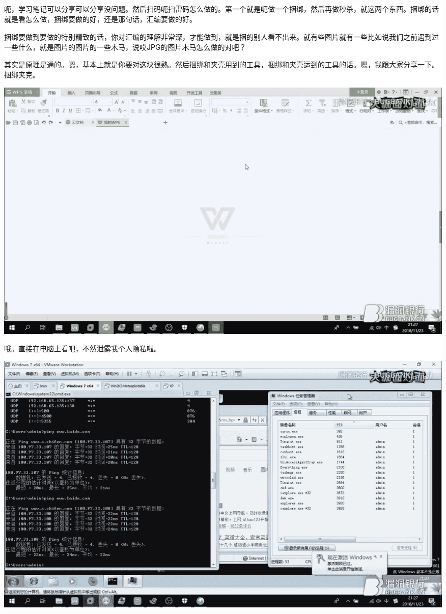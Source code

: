 呃，学习笔记可以分享可以分享没问题。然后扫码呃扫雷码怎么做的。第一个就是呃做一个捆绑，然后再做秒杀，就这两个东西。捆绑的话就是看怎么做，捆绑要做的好，还是那句话，汇编要做的好。

捆绑要做到要做的特别精致的话，你对汇编的理解非常深，才能做到，就是捆的别人看不出来。就有些图片就有一些比如说我们之前遇到过一些什么，就是图片的图片的一些木马，说哎JPG的图片木马怎么做的对吧？

其实是原理是通的。嗯，基本上就是你要对这块很熟。然后捆绑和夹壳用到的工具，捆绑和夹壳运到的工具的话。嗯，我跟大家分享一下。捆绑夹克。



![](img/9585925a3c137222837176a8f2ca0ba5_114.png)

哦。直接在电脑上看吧，不然泄露我个人隐私啦。

![](img/9585925a3c137222837176a8f2ca0ba5_116.png)
